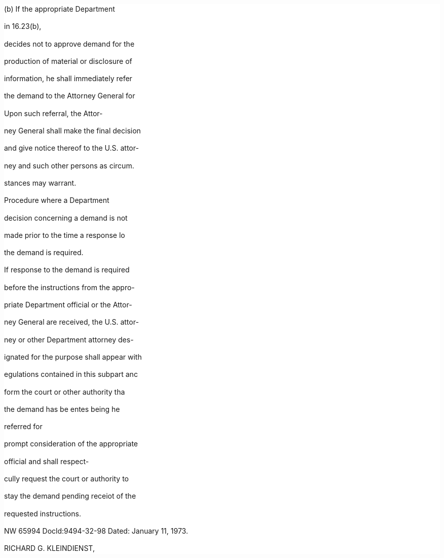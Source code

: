 (b) If the appropriate Department

in 16.23(b),

decides not to approve demand for the

production of material or disclosure of

information, he shall immediately refer

the demand to the Attorney General for

Upon such referral, the Attor-

ney General shall make the final decision

and give notice thereof to the U.S. attor-

ney and such other persons as circum.

stances may warrant.

Procedure where a Department

decision concerning a demand is not

made prior to the time a response lo

the demand is required.

If response to the demand is required

before the instructions from the appro-

priate Department official or the Attor-

ney General are received, the U.S. attor-

ney or other Department attorney des-

ignated for the purpose shall appear with

egulations contained in this subpart anc

form the court or other authority tha

the demand has be entes being he

referred for

prompt consideration of the appropriate

official and shall respect-

cully request the court or authority to

stay the demand pending receiot of the

requested instructions.

NW 65994 Docld:9494-32-98
Dated: January 11, 1973.

RICHARD G. KLEINDIENST,
